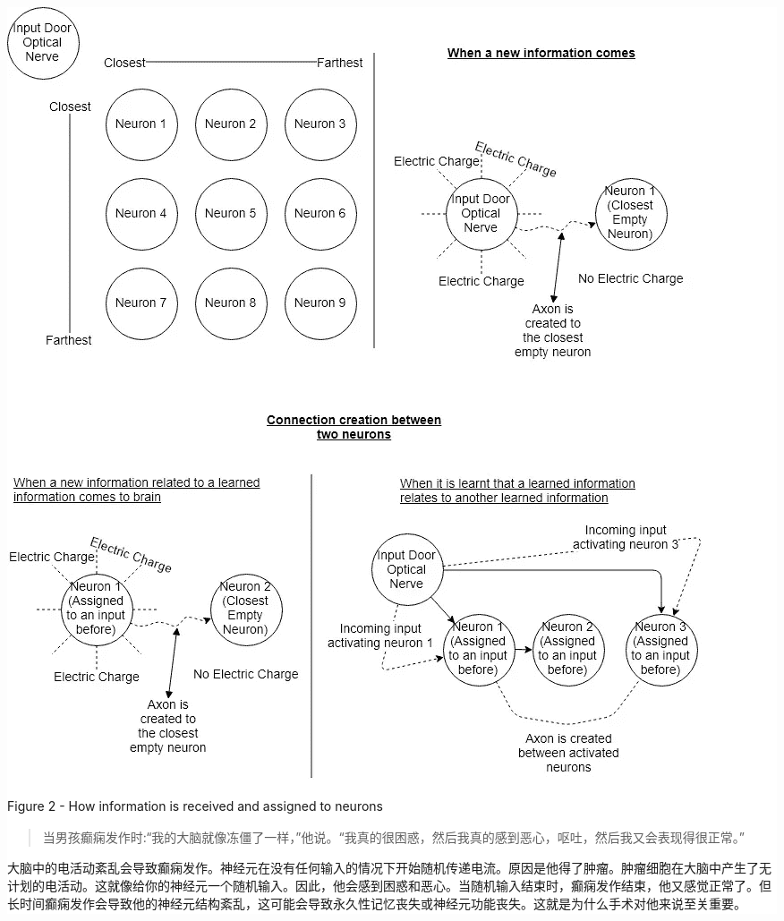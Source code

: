 ![](img/05e004d70cf17dc1a010ab8350ce597a.png)

Figure 2 - How information is received and assigned to neurons

> 当男孩癫痫发作时:“我的大脑就像冻僵了一样，”他说。“我真的很困惑，然后我真的感到恶心，呕吐，然后我又会表现得很正常。”

大脑中的电活动紊乱会导致癫痫发作。神经元在没有任何输入的情况下开始随机传递电流。原因是他得了肿瘤。肿瘤细胞在大脑中产生了无计划的电活动。这就像给你的神经元一个随机输入。因此，他会感到困惑和恶心。当随机输入结束时，癫痫发作结束，他又感觉正常了。但长时间癫痫发作会导致他的神经元结构紊乱，这可能会导致永久性记忆丧失或神经元功能丧失。这就是为什么手术对他来说至关重要。
